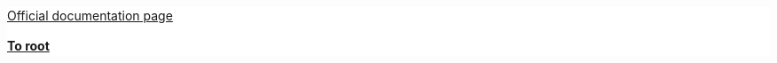 
#

[Official documentation page](https://www.php.net/manual/en/control-structures.foreach.php)

**[To root](/README.md)**